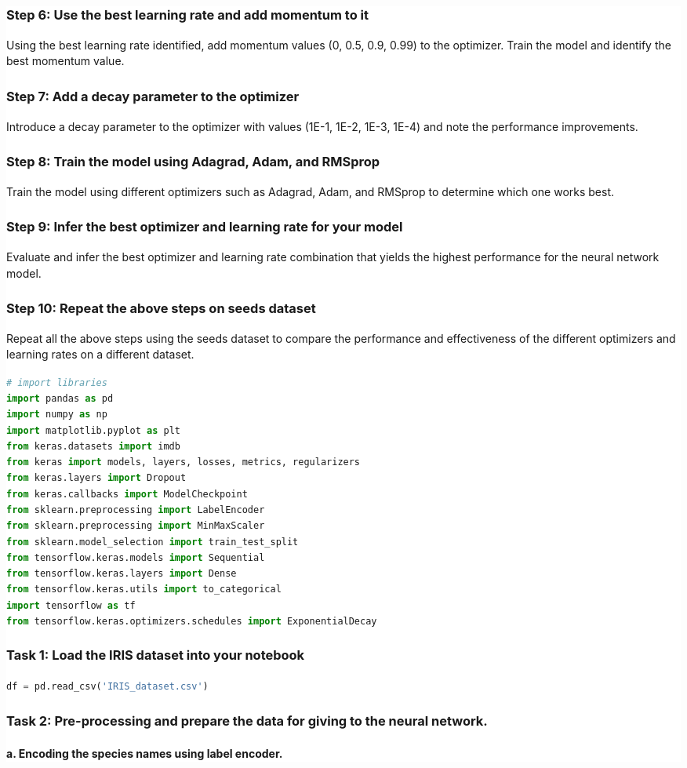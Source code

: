 ### Step 6: Use the best learning rate and add momentum to it
Using the best learning rate identified, add momentum values (0, 0.5, 0.9, 0.99) to the optimizer. Train the model and identify the best momentum value.

### Step 7: Add a decay parameter to the optimizer
Introduce a decay parameter to the optimizer with values (1E-1, 1E-2, 1E-3, 1E-4) and note the performance improvements.

### Step 8: Train the model using Adagrad, Adam, and RMSprop
Train the model using different optimizers such as Adagrad, Adam, and RMSprop to determine which one works best.

### Step 9: Infer the best optimizer and learning rate for your model
Evaluate and infer the best optimizer and learning rate combination that yields the highest performance for the neural network model.

### Step 10: Repeat the above steps on seeds dataset
Repeat all the above steps using the seeds dataset to compare the performance and effectiveness of the different optimizers and learning rates on a different dataset.


```python
# import libraries
import pandas as pd
import numpy as np
import matplotlib.pyplot as plt
from keras.datasets import imdb
from keras import models, layers, losses, metrics, regularizers
from keras.layers import Dropout
from keras.callbacks import ModelCheckpoint
from sklearn.preprocessing import LabelEncoder
from sklearn.preprocessing import MinMaxScaler
from sklearn.model_selection import train_test_split
from tensorflow.keras.models import Sequential
from tensorflow.keras.layers import Dense
from tensorflow.keras.utils import to_categorical
import tensorflow as tf
from tensorflow.keras.optimizers.schedules import ExponentialDecay
```

### Task 1: Load the IRIS dataset into your notebook 

```python
df = pd.read_csv('IRIS_dataset.csv')
```

### Task 2: Pre-processing and prepare the data for giving to the neural network. 
#### a. Encoding the species names using label encoder. 

